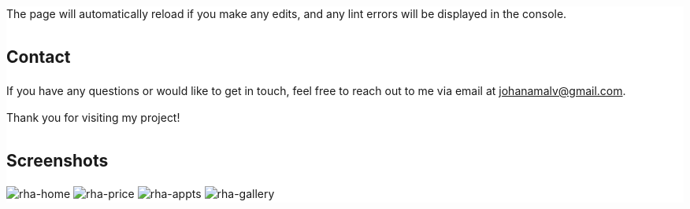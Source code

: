 The page will automatically reload if you make any edits, and any lint errors will be displayed in the console.

## Contact

If you have any questions or would like to get in touch, feel free to reach out to me via email at [johanamalv@gmail.com](mailto:johanamalv@gmail.com).

Thank you for visiting my project!

## Screenshots
<img width="1440" alt="rha-home" src="https://github.com/johanavane/rd-website/assets/60996916/819f771c-1f94-4919-8783-bd8426a3183b">
<img width="1440" alt="rha-price" src="https://github.com/johanavane/rd-website/assets/60996916/7c0e7e85-09b7-48ae-a2af-4079c30af4dc">
<img width="1440" alt="rha-appts" src="https://github.com/johanavane/rd-website/assets/60996916/e4ac6655-5c60-46d3-be29-d2e43d42ded3">
<img width="1440" alt="rha-gallery" src="https://github.com/johanavane/rd-website/assets/60996916/76f40379-e2c2-4f06-90c6-8efaaaaea3ce">




